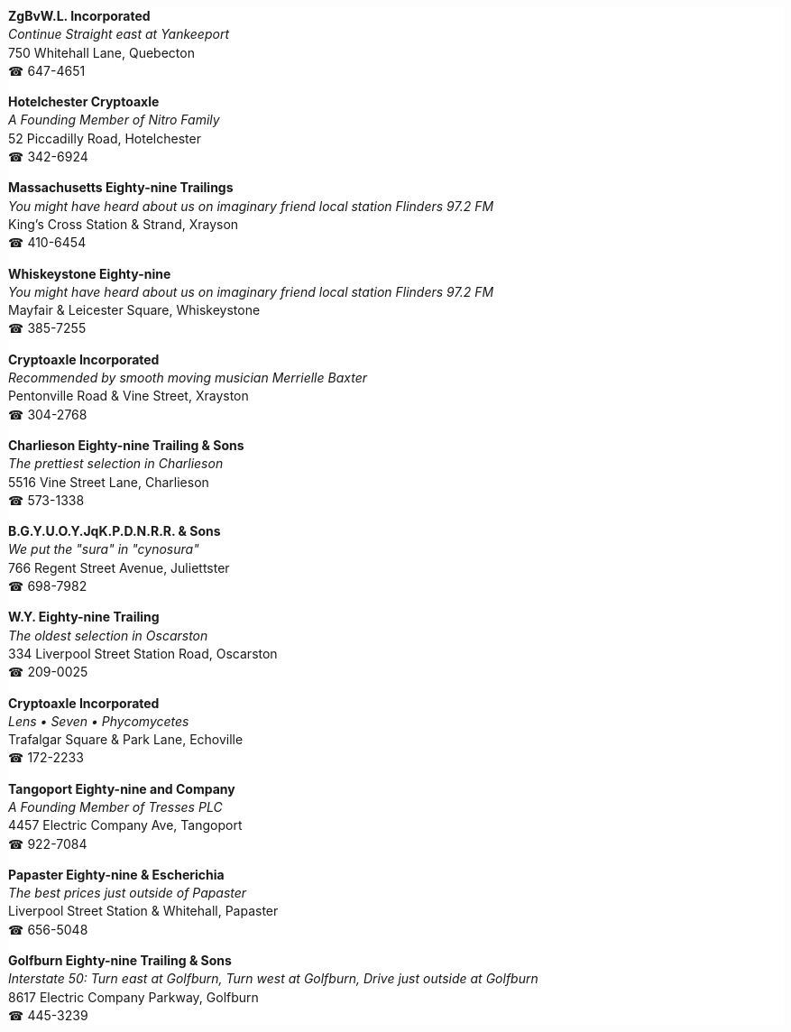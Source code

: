 **ZgBvW.L. Incorporated**  
_Continue Straight east at Yankeeport_  
750 Whitehall Lane, Quebecton  
☎ 647-4651

**Hotelchester Cryptoaxle**  
_A Founding Member of Nitro Family_  
52 Piccadilly Road, Hotelchester  
☎ 342-6924

**Massachusetts Eighty-nine Trailings**  
_You might have heard about us on imaginary friend local station Flinders 97.2 FM_  
King’s Cross Station & Strand, Xrayson  
☎ 410-6454

**Whiskeystone Eighty-nine**  
_You might have heard about us on imaginary friend local station Flinders 97.2 FM_  
Mayfair & Leicester Square, Whiskeystone  
☎ 385-7255

**Cryptoaxle Incorporated**  
_Recommended by smooth moving musician Merrielle Baxter_  
Pentonville Road & Vine Street, Xrayston  
☎ 304-2768

**Charlieson Eighty-nine Trailing & Sons**  
_The prettiest selection in Charlieson_  
5516 Vine Street Lane, Charlieson  
☎ 573-1338

**B.G.Y.U.O.Y.JqK.P.D.N.R.R. & Sons**  
_We put the "sura" in "cynosura"_  
766 Regent Street Avenue, Juliettster  
☎ 698-7982

**W.Y. Eighty-nine Trailing**  
_The oldest selection in Oscarston_  
334 Liverpool Street Station Road, Oscarston  
☎ 209-0025

**Cryptoaxle Incorporated**  
_Lens • Seven • Phycomycetes_  
Trafalgar Square & Park Lane, Echoville  
☎ 172-2233

**Tangoport Eighty-nine and Company**  
_A Founding Member of Tresses PLC_  
4457 Electric Company Ave, Tangoport  
☎ 922-7084

**Papaster Eighty-nine & Escherichia**  
_The best prices just outside of Papaster_  
Liverpool Street Station & Whitehall, Papaster  
☎ 656-5048

**Golfburn Eighty-nine Trailing & Sons**  
_Interstate 50: Turn east at Golfburn, Turn west at Golfburn, Drive just outside at Golfburn_  
8617 Electric Company Parkway, Golfburn  
☎ 445-3239
